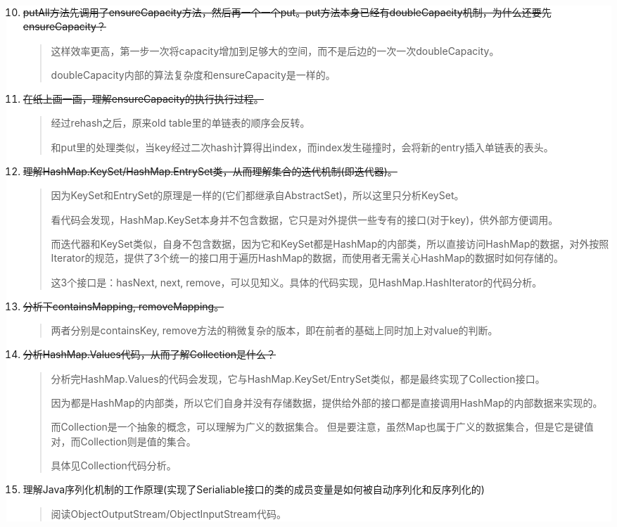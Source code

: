 10. ~~putAll方法先调用了ensureCapacity方法，然后再一个一个put。put方法本身已经有doubleCapacity机制，为什么还要先ensureCapacity？~~

	> 这样效率更高，第一步一次将capacity增加到足够大的空间，而不是后边的一次一次doubleCapacity。
	>
	> doubleCapacity内部的算法复杂度和ensureCapacity是一样的。

11. ~~在纸上画一画，理解ensureCapacity的执行执行过程。~~

	> 经过rehash之后，原来old table里的单链表的顺序会反转。
	>
	> 和put里的处理类似，当key经过二次hash计算得出index，而index发生碰撞时，会将新的entry插入单链表的表头。

12. ~~理解HashMap.KeySet/HashMap.EntrySet类，从而理解集合的迭代机制(即迭代器)。~~

	> 因为KeySet和EntrySet的原理是一样的(它们都继承自AbstractSet)，所以这里只分析KeySet。
	>
    > 看代码会发现，HashMap.KeySet本身并不包含数据，它只是对外提供一些专有的接口(对于key)，供外部方便调用。
    >
	> 而迭代器和KeySet类似，自身不包含数据，因为它和KeySet都是HashMap的内部类，所以直接访问HashMap的数据，对外按照Iterator的规范，提供了3个统一的接口用于遍历HashMap的数据，而使用者无需关心HashMap的数据时如何存储的。
	>
	> 这3个接口是：hasNext, next, remove，可以见知义。具体的代码实现，见HashMap.HashIterator的代码分析。

13. ~~分析下containsMapping, removeMapping。~~

	> 两者分别是containsKey, remove方法的稍微复杂的版本，即在前者的基础上同时加上对value的判断。

14. ~~分析HashMap.Values代码，从而了解Collection是什么？~~

	> 分析完HashMap.Values的代码会发现，它与HashMap.KeySet/EntrySet类似，都是最终实现了Collection接口。
	>
	> 因为都是HashMap的内部类，所以它们自身并没有存储数据，提供给外部的接口都是直接调用HashMap的内部数据来实现的。
	>
    > 而Collection是一个抽象的概念，可以理解为广义的数据集合。
    > 但是要注意，虽然Map也属于广义的数据集合，但是它是键值对，而Collection则是值的集合。
	>
    > 具体见Collection代码分析。

15. 理解Java序列化机制的工作原理(实现了Serialiable接口的类的成员变量是如何被自动序列化和反序列化的)

	> 阅读ObjectOutputStream/ObjectInputStream代码。